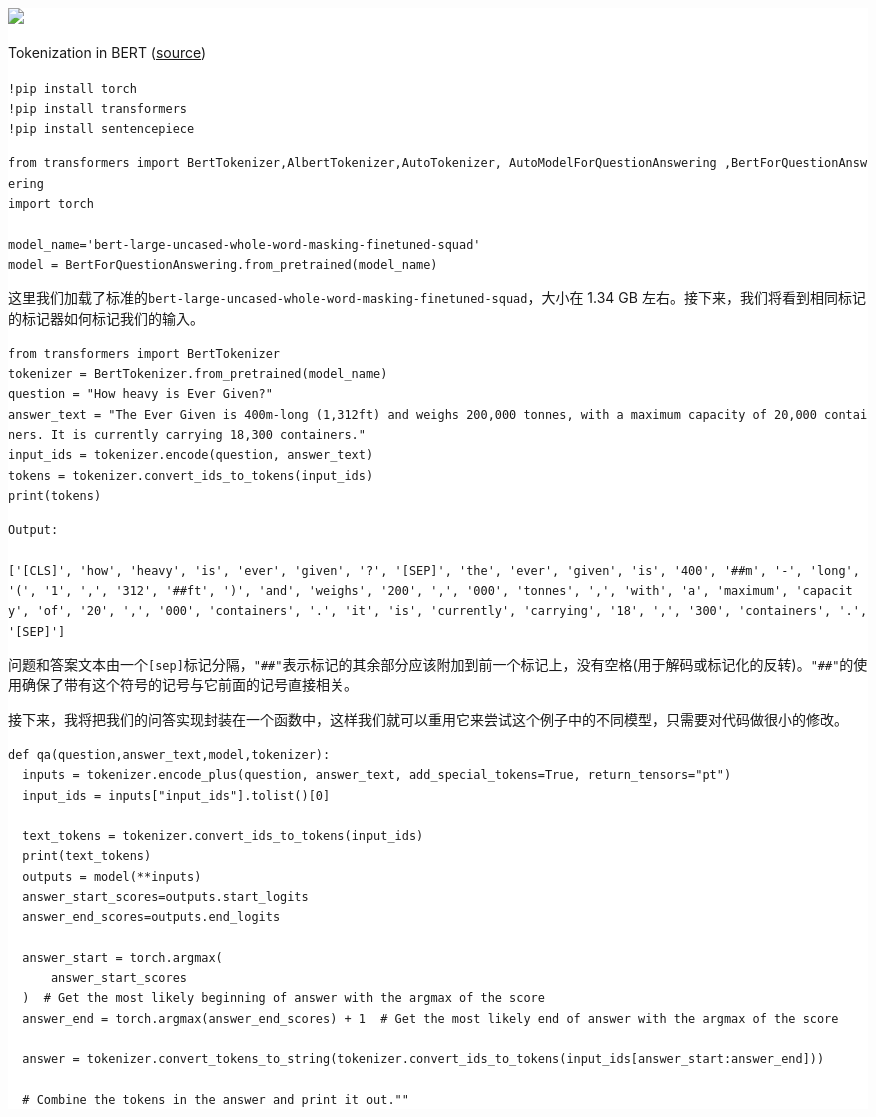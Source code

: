 ![](../Images/77926bb5ede50bbdd96296f3b8122008.png)

Tokenization in BERT ([source](http://mccormickml.com/assets/BERT/SQuAD/input_formatting.png))

```
!pip install torch
!pip install transformers
!pip install sentencepiece 
```

```
from transformers import BertTokenizer,AlbertTokenizer,AutoTokenizer, AutoModelForQuestionAnswering ,BertForQuestionAnswering
import torch

model_name='bert-large-uncased-whole-word-masking-finetuned-squad'
model = BertForQuestionAnswering.from_pretrained(model_name) 
```

这里我们加载了标准的`bert-large-uncased-whole-word-masking-finetuned-squad`，大小在 1.34 GB 左右。接下来，我们将看到相同标记的标记器如何标记我们的输入。

```
from transformers import BertTokenizer
tokenizer = BertTokenizer.from_pretrained(model_name)
question = "How heavy is Ever Given?"
answer_text = "The Ever Given is 400m-long (1,312ft) and weighs 200,000 tonnes, with a maximum capacity of 20,000 containers. It is currently carrying 18,300 containers."
input_ids = tokenizer.encode(question, answer_text)
tokens = tokenizer.convert_ids_to_tokens(input_ids)
print(tokens)
```

```
Output:

['[CLS]', 'how', 'heavy', 'is', 'ever', 'given', '?', '[SEP]', 'the', 'ever', 'given', 'is', '400', '##m', '-', 'long', '(', '1', ',', '312', '##ft', ')', 'and', 'weighs', '200', ',', '000', 'tonnes', ',', 'with', 'a', 'maximum', 'capacity', 'of', '20', ',', '000', 'containers', '.', 'it', 'is', 'currently', 'carrying', '18', ',', '300', 'containers', '.', '[SEP]']
```

问题和答案文本由一个`[sep]`标记分隔，`"##"`表示标记的其余部分应该附加到前一个标记上，没有空格(用于解码或标记化的反转)。`"##"`的使用确保了带有这个符号的记号与它前面的记号直接相关。

接下来，我将把我们的问答实现封装在一个函数中，这样我们就可以重用它来尝试这个例子中的不同模型，只需要对代码做很小的修改。

```
def qa(question,answer_text,model,tokenizer):
  inputs = tokenizer.encode_plus(question, answer_text, add_special_tokens=True, return_tensors="pt")
  input_ids = inputs["input_ids"].tolist()[0]

  text_tokens = tokenizer.convert_ids_to_tokens(input_ids)
  print(text_tokens)
  outputs = model(**inputs)
  answer_start_scores=outputs.start_logits
  answer_end_scores=outputs.end_logits

  answer_start = torch.argmax(
      answer_start_scores
  )  # Get the most likely beginning of answer with the argmax of the score
  answer_end = torch.argmax(answer_end_scores) + 1  # Get the most likely end of answer with the argmax of the score

  answer = tokenizer.convert_tokens_to_string(tokenizer.convert_ids_to_tokens(input_ids[answer_start:answer_end]))

  # Combine the tokens in the answer and print it out.""
```
